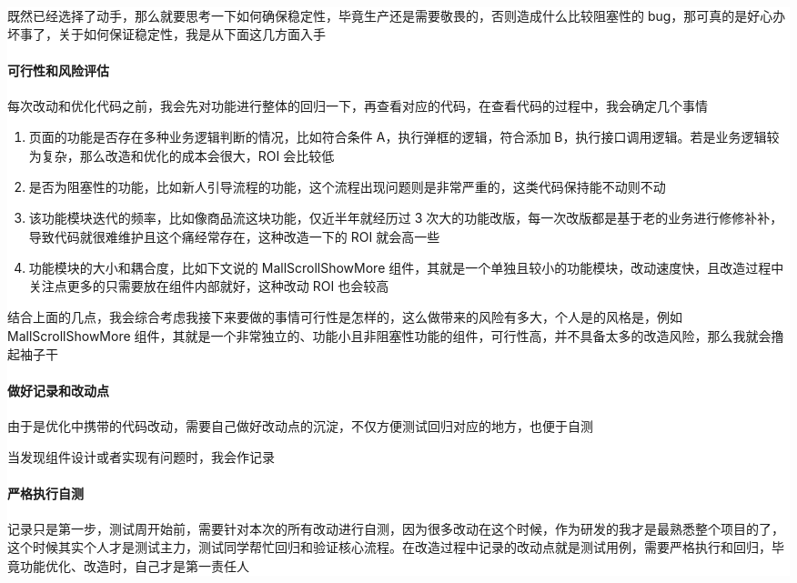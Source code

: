 既然已经选择了动手，那么就要思考一下如何确保稳定性，毕竟生产还是需要敬畏的，否则造成什么比较阻塞性的 bug，那可真的是好心办坏事了，关于如何保证稳定性，我是从下面这几方面入手

#### **可行性和风险评估**

每次改动和优化代码之前，我会先对功能进行整体的回归一下，再查看对应的代码，在查看代码的过程中，我会确定几个事情

1.  页面的功能是否存在多种业务逻辑判断的情况，比如符合条件 A，执行弹框的逻辑，符合添加 B，执行接口调用逻辑。若是业务逻辑较为复杂，那么改造和优化的成本会很大，ROI 会比较低
    
2.  是否为阻塞性的功能，比如新人引导流程的功能，这个流程出现问题则是非常严重的，这类代码保持能不动则不动
    
3.  该功能模块迭代的频率，比如像商品流这块功能，仅近半年就经历过 3 次大的功能改版，每一次改版都是基于老的业务进行修修补补，导致代码就很难维护且这个痛经常存在，这种改造一下的 ROI 就会高一些
    
4.  功能模块的大小和耦合度，比如下文说的 MallScrollShowMore 组件，其就是一个单独且较小的功能模块，改动速度快，且改造过程中关注点更多的只需要放在组件内部就好，这种改动 ROI 也会较高
    

结合上面的几点，我会综合考虑我接下来要做的事情可行性是怎样的，这么做带来的风险有多大，个人是的风格是，例如 MallScrollShowMore 组件，其就是一个非常独立的、功能小且非阻塞性功能的组件，可行性高，并不具备太多的改造风险，那么我就会撸起袖子干

#### **做好记录和改动点**

由于是优化中携带的代码改动，需要自己做好改动点的沉淀，不仅方便测试回归对应的地方，也便于自测

当发现组件设计或者实现有问题时，我会作记录

#### **严格执行自测**

记录只是第一步，测试周开始前，需要针对本次的所有改动进行自测，因为很多改动在这个时候，作为研发的我才是最熟悉整个项目的了，这个时候其实个人才是测试主力，测试同学帮忙回归和验证核心流程。在改造过程中记录的改动点就是测试用例，需要严格执行和回归，毕竟功能优化、改造时，自己才是第一责任人